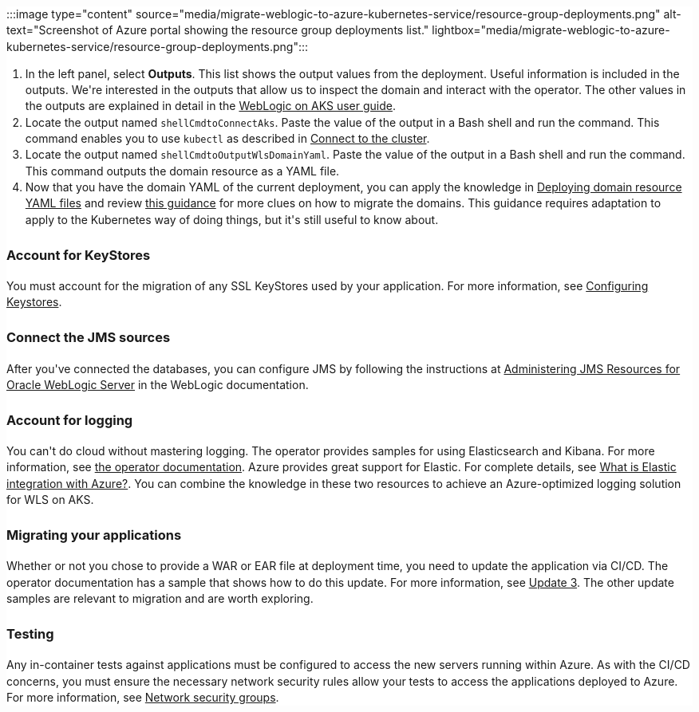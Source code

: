    :::image type="content" source="media/migrate-weblogic-to-azure-kubernetes-service/resource-group-deployments.png" alt-text="Screenshot of Azure portal showing the resource group deployments list." lightbox="media/migrate-weblogic-to-azure-kubernetes-service/resource-group-deployments.png":::

1. In the left panel, select **Outputs**. This list shows the output values from the deployment. Useful information is included in the outputs. We're interested in the outputs that allow us to inspect the domain and interact with the operator. The other values in the outputs are explained in detail in the [WebLogic on AKS user guide](https://aka.ms/wls-aks-docs#template-outputs).
1. Locate the output named `shellCmdtoConnectAks`. Paste the value of the output in a Bash shell and run the command. This command enables you to use `kubectl` as described in [Connect to the cluster](/azure/aks/learn/quick-kubernetes-deploy-cli#connect-to-the-cluster).
1. Locate the output named `shellCmdtoOutputWlsDomainYaml`. Paste the value of the output in a Bash shell and run the command. This command outputs the domain resource as a YAML file.
1. Now that you have the domain YAML of the current deployment, you can apply the knowledge in [Deploying domain resource YAML files](https://aka.ms/wlsoperator#deploying-domain-resource-yaml-files) and review [this guidance](https://support.oracle.com/knowledge/Middleware/2336356_1.html) for more clues on how to migrate the domains. This guidance requires adaptation to apply to the Kubernetes way of doing things, but it's still useful to know about.

### Account for KeyStores

You must account for the migration of any SSL KeyStores used by your application. For more information, see [Configuring Keystores](https://docs.oracle.com/en/middleware/fusion-middleware/weblogic-server/14.1.2/secmg/identity_trust.html).

### Connect the JMS sources

After you've connected the databases, you can configure JMS by following the instructions at [Administering JMS Resources for Oracle WebLogic Server](https://docs.oracle.com/en/middleware/fusion-middleware/weblogic-server/14.1.2/jmsad/index.html) in the WebLogic documentation.

### Account for logging

You can't do cloud without mastering logging. The operator provides samples for using Elasticsearch and Kibana. For more information, see [the operator documentation](https://aka.ms/wlsoperator-logging). Azure provides great support for Elastic. For complete details, see [What is Elastic integration with Azure?](/azure/partner-solutions/elastic/overview). You can combine the knowledge in these two resources to achieve an Azure-optimized logging solution for WLS on AKS.

### Migrating your applications

Whether or not you chose to provide a WAR or EAR file at deployment time, you need to update the application via CI/CD. The operator documentation has a sample that shows how to do this update. For more information, see [Update 3](https://aka.ms/wlsoperator-update-app). The other update samples are relevant to migration and are worth exploring.

### Testing

Any in-container tests against applications must be configured to access the new servers running within Azure. As with the CI/CD concerns, you must ensure the necessary network security rules allow your tests to access the applications deployed to Azure. For more information, see [Network security groups](/azure/virtual-network/network-security-groups-overview).
